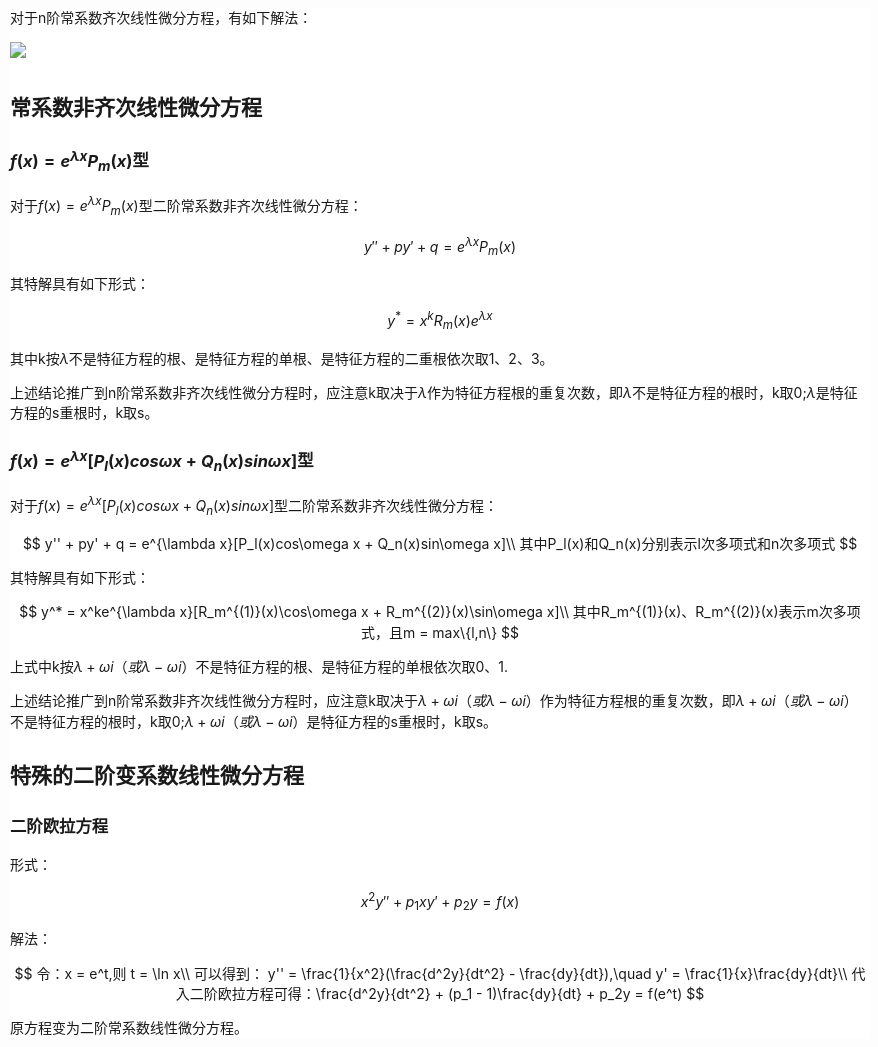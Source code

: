 对于n阶常系数齐次线性微分方程，有如下解法：

![](C:\Users\Joker\Documents\TyporaFiles\Curriculum\微积分\images\n阶常系数齐次线性微分方程解法.png)

## 常系数非齐次线性微分方程

### $f(x) = e^{\lambda x}P_m(x)$型

对于$f(x) = e^{\lambda x}P_m(x)$型二阶常系数非齐次线性微分方程：

$$
y'' + py' + q = e^{\lambda x}P_m(x)
$$

其特解具有如下形式：

$$
y^* = x^kR_m(x)e^{\lambda x}
$$

其中k按$\lambda$不是特征方程的根、是特征方程的单根、是特征方程的二重根依次取1、2、3。

上述结论推广到n阶常系数非齐次线性微分方程时，应注意k取决于$\lambda$作为特征方程根的重复次数，即$\lambda$不是特征方程的根时，k取0;$\lambda$是特征方程的s重根时，k取s。

### $f(x) = e^{\lambda x}[P_l(x)cos\omega x + Q_n(x)sin\omega x]$型

对于$f(x) = e^{\lambda x}[P_l(x)cos\omega x + Q_n(x)sin\omega x]$型二阶常系数非齐次线性微分方程：

$$
y'' + py' + q = e^{\lambda x}[P_l(x)cos\omega x + Q_n(x)sin\omega x]\\
其中P_l(x)和Q_n(x)分别表示l次多项式和n次多项式
$$

其特解具有如下形式：

$$
y^* = x^ke^{\lambda x}[R_m^{(1)}(x)\cos\omega x + R_m^{(2)}(x)\sin\omega x]\\
其中R_m^{(1)}(x)、R_m^{(2)}(x)表示m次多项式，且m = max\{l,n\}
$$

上式中k按$\lambda+\omega i（或\lambda-\omega i）$不是特征方程的根、是特征方程的单根依次取0、1.

上述结论推广到n阶常系数非齐次线性微分方程时，应注意k取决于$\lambda+\omega i（或\lambda-\omega i）$作为特征方程根的重复次数，即$\lambda+\omega i（或\lambda-\omega i）$不是特征方程的根时，k取0;$\lambda+\omega i（或\lambda-\omega i）$是特征方程的s重根时，k取s。

## 特殊的二阶变系数线性微分方程

### 二阶欧拉方程

形式：

$$
x^2y'' + p_1xy' + p_2y = f(x)
$$

解法：

$$
令：x = e^t,则 t = \ln x\\
可以得到：
y'' = \frac{1}{x^2}(\frac{d^2y}{dt^2} - \frac{dy}{dt}),\quad 
y' = \frac{1}{x}\frac{dy}{dt}\\
代入二阶欧拉方程可得：\frac{d^2y}{dt^2} + (p_1 - 1)\frac{dy}{dt} + p_2y = f(e^t)
$$

原方程变为二阶常系数线性微分方程。
